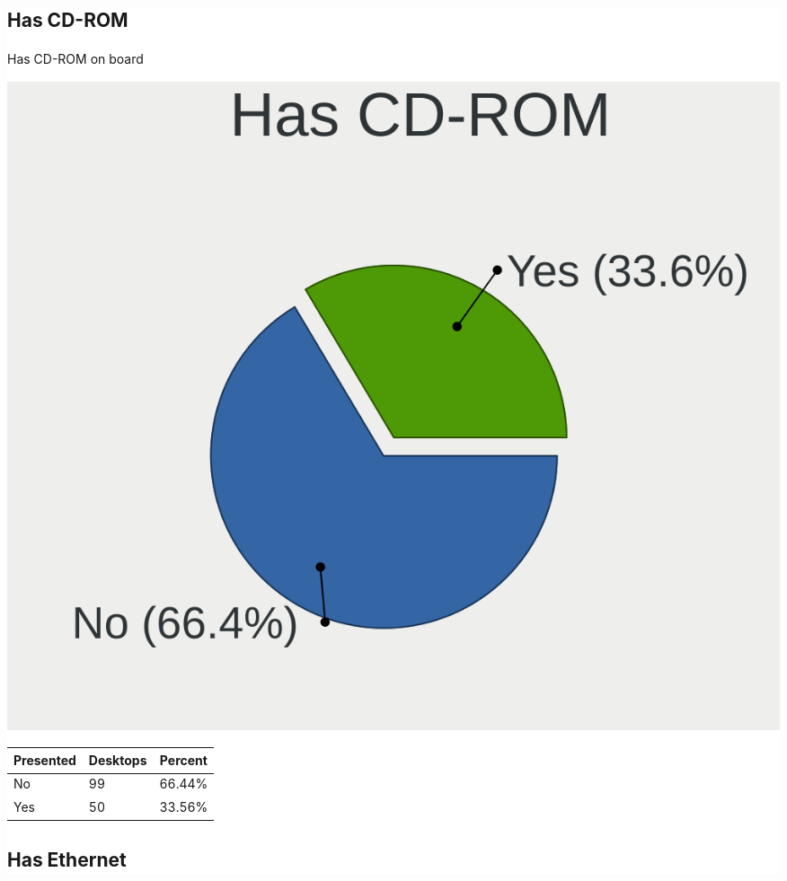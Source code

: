 Has CD-ROM
----------

Has CD-ROM on board

![Has CD-ROM](./images/pie_chart_bsd/node_has_cdrom.svg)


| Presented | Desktops | Percent |
|-----------|----------|---------|
| No        | 99       | 66.44%  |
| Yes       | 50       | 33.56%  |

Has Ethernet
------------
